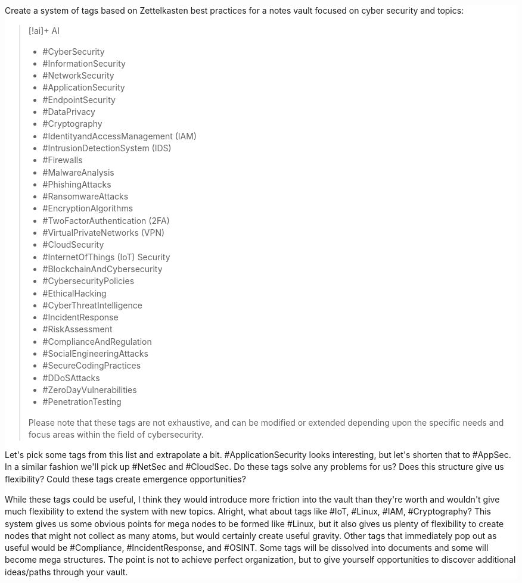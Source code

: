 Create a system of tags based on Zettelkasten best practices for a notes vault focused on cyber security and topics:
> [!ai]+ AI
>
> - \#CyberSecurity
> - \#InformationSecurity
> - \#NetworkSecurity
> - \#ApplicationSecurity
> - \#EndpointSecurity
> - \#DataPrivacy
> - \#Cryptography
> - \#IdentityandAccessManagement (IAM)
> - \#IntrusionDetectionSystem (IDS)
> - \#Firewalls
> - \#MalwareAnalysis
> - \#PhishingAttacks
> - \#RansomwareAttacks
> - \#EncryptionAlgorithms
> - \#TwoFactorAuthentication (2FA)
> - \#VirtualPrivateNetworks (VPN)
> - \#CloudSecurity
> - \#InternetOfThings (IoT) Security
> - \#BlockchainAndCybersecurity
> - \#CybersecurityPolicies
> - \#EthicalHacking
> - \#CyberThreatIntelligence
> - \#IncidentResponse
> - \#RiskAssessment
> - \#ComplianceAndRegulation
> - \#SocialEngineeringAttacks
> - \#SecureCodingPractices
> - \#DDoSAttacks
> - \#ZeroDayVulnerabilities
> - \#PenetrationTesting
> 
> Please note that these tags are not exhaustive, and can be modified or extended depending upon the specific needs and focus areas within the field of cybersecurity.

Let's pick some tags from this list and extrapolate a bit. \#ApplicationSecurity looks interesting, but let's shorten that to \#AppSec. In a similar fashion we'll pick up \#NetSec and \#CloudSec. Do these tags solve any problems for us? Does this structure give us flexibility? Could these tags create emergence opportunities? 

While these tags could be useful, I think they would introduce more friction into the vault than they're worth and wouldn't give much flexibility to extend the system with new topics. Alright, what about tags like \#IoT, \#Linux, \#IAM, \#Cryptography? This system gives us some obvious points for mega nodes to be formed like \#Linux, but it also gives us plenty of flexibility to create nodes that might not collect as many atoms, but would certainly create useful gravity. Other tags that immediately pop out as useful would be \#Compliance, \#IncidentResponse, and \#OSINT. Some tags will be dissolved into documents and some will become mega structures. The point is not to achieve perfect organization, but to give yourself opportunities to discover additional ideas/paths through your vault. 
